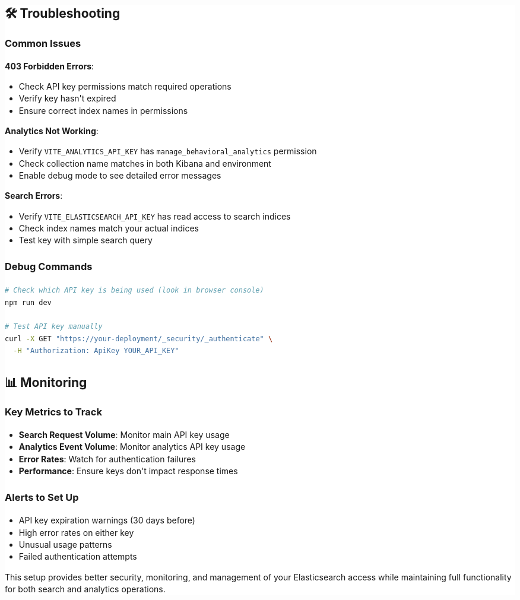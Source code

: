 ## 🛠️ Troubleshooting

### Common Issues

**403 Forbidden Errors**:
- Check API key permissions match required operations
- Verify key hasn't expired
- Ensure correct index names in permissions

**Analytics Not Working**:
- Verify `VITE_ANALYTICS_API_KEY` has `manage_behavioral_analytics` permission
- Check collection name matches in both Kibana and environment
- Enable debug mode to see detailed error messages

**Search Errors**:
- Verify `VITE_ELASTICSEARCH_API_KEY` has read access to search indices
- Check index names match your actual indices
- Test key with simple search query

### Debug Commands

```bash
# Check which API key is being used (look in browser console)
npm run dev

# Test API key manually
curl -X GET "https://your-deployment/_security/_authenticate" \
  -H "Authorization: ApiKey YOUR_API_KEY"
```

## 📊 Monitoring

### Key Metrics to Track
- **Search Request Volume**: Monitor main API key usage
- **Analytics Event Volume**: Monitor analytics API key usage
- **Error Rates**: Watch for authentication failures
- **Performance**: Ensure keys don't impact response times

### Alerts to Set Up
- API key expiration warnings (30 days before)
- High error rates on either key
- Unusual usage patterns
- Failed authentication attempts

This setup provides better security, monitoring, and management of your Elasticsearch access while maintaining full functionality for both search and analytics operations.
